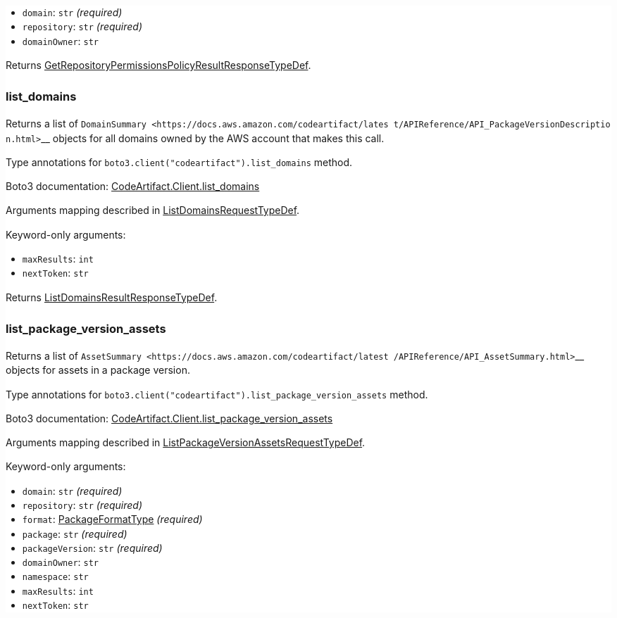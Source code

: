 - `domain`: `str` *(required)*
- `repository`: `str` *(required)*
- `domainOwner`: `str`

Returns
[GetRepositoryPermissionsPolicyResultResponseTypeDef](./type_defs.md#getrepositorypermissionspolicyresultresponsetypedef).

### list_domains

Returns a list of
`DomainSummary <https://docs.aws.amazon.com/codeartifact/lates t/APIReference/API_PackageVersionDescription.html>`\_\_
objects for all domains owned by the AWS account that makes this call.

Type annotations for `boto3.client("codeartifact").list_domains` method.

Boto3 documentation:
[CodeArtifact.Client.list_domains](https://boto3.amazonaws.com/v1/documentation/api/latest/reference/services/codeartifact.html#CodeArtifact.Client.list_domains)

Arguments mapping described in
[ListDomainsRequestTypeDef](./type_defs.md#listdomainsrequesttypedef).

Keyword-only arguments:

- `maxResults`: `int`
- `nextToken`: `str`

Returns
[ListDomainsResultResponseTypeDef](./type_defs.md#listdomainsresultresponsetypedef).

### list_package_version_assets

Returns a list of
`AssetSummary <https://docs.aws.amazon.com/codeartifact/latest /APIReference/API_AssetSummary.html>`\_\_
objects for assets in a package version.

Type annotations for `boto3.client("codeartifact").list_package_version_assets`
method.

Boto3 documentation:
[CodeArtifact.Client.list_package_version_assets](https://boto3.amazonaws.com/v1/documentation/api/latest/reference/services/codeartifact.html#CodeArtifact.Client.list_package_version_assets)

Arguments mapping described in
[ListPackageVersionAssetsRequestTypeDef](./type_defs.md#listpackageversionassetsrequesttypedef).

Keyword-only arguments:

- `domain`: `str` *(required)*
- `repository`: `str` *(required)*
- `format`: [PackageFormatType](./literals.md#packageformattype) *(required)*
- `package`: `str` *(required)*
- `packageVersion`: `str` *(required)*
- `domainOwner`: `str`
- `namespace`: `str`
- `maxResults`: `int`
- `nextToken`: `str`

